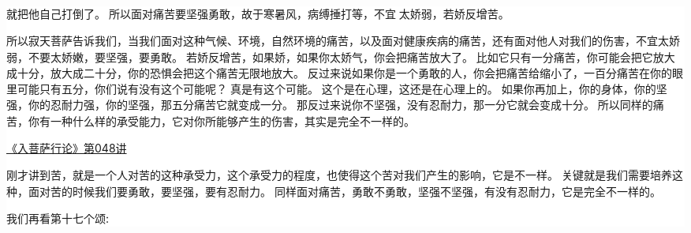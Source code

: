 就把他自己打倒了。
所以面对痛苦要坚强勇敢，故于寒暑风，病缚捶打等，不宜
太娇弱，若娇反增苦。

所以寂天菩萨告诉我们，当我们面对这种气候、环境，自然环境的痛苦，以及面对健康疾病的痛苦，还有面对他人对我们的伤害，不宜太娇弱，不要太娇嫩，要坚强，要勇敢。
若娇反增苦，如果娇，如果你太娇气，你会把痛苦放大了。
比如它只有一分痛苦，你可能会把它放大成十分，放大成二十分，你的恐惧会把这个痛苦无限地放大。
反过来说如果你是一个勇敢的人，你会把痛苦给缩小了，一百分痛苦在你的眼里可能只有五分，你们说有没有这个可能呢？
真是有这个可能。
这个是在心理，这还是在心理上的。
如果你再加上，你的身体，你的坚强，你的忍耐力强，你的坚强，那五分痛苦它就变成一分。
那反过来说你不坚强，没有忍耐力，那一分它就会变成十分。
所以同样的痛苦，你有一种什么样的承受能力，它对你所能够产生的伤害，其实是完全不一样的。

[《入菩萨行论》第048讲]()

刚才讲到苦，就是一个人对苦的这种承受力，这个承受力的程度，也使得这个苦对我们产生的影响，它是不一样。
关键就是我们需要培养这种，面对苦的时候我们要勇敢，要坚强，要有忍耐力。
同样面对痛苦，勇敢不勇敢，坚强不坚强，有没有忍耐力，它是完全不一样的。

我们再看第十七个颂:
